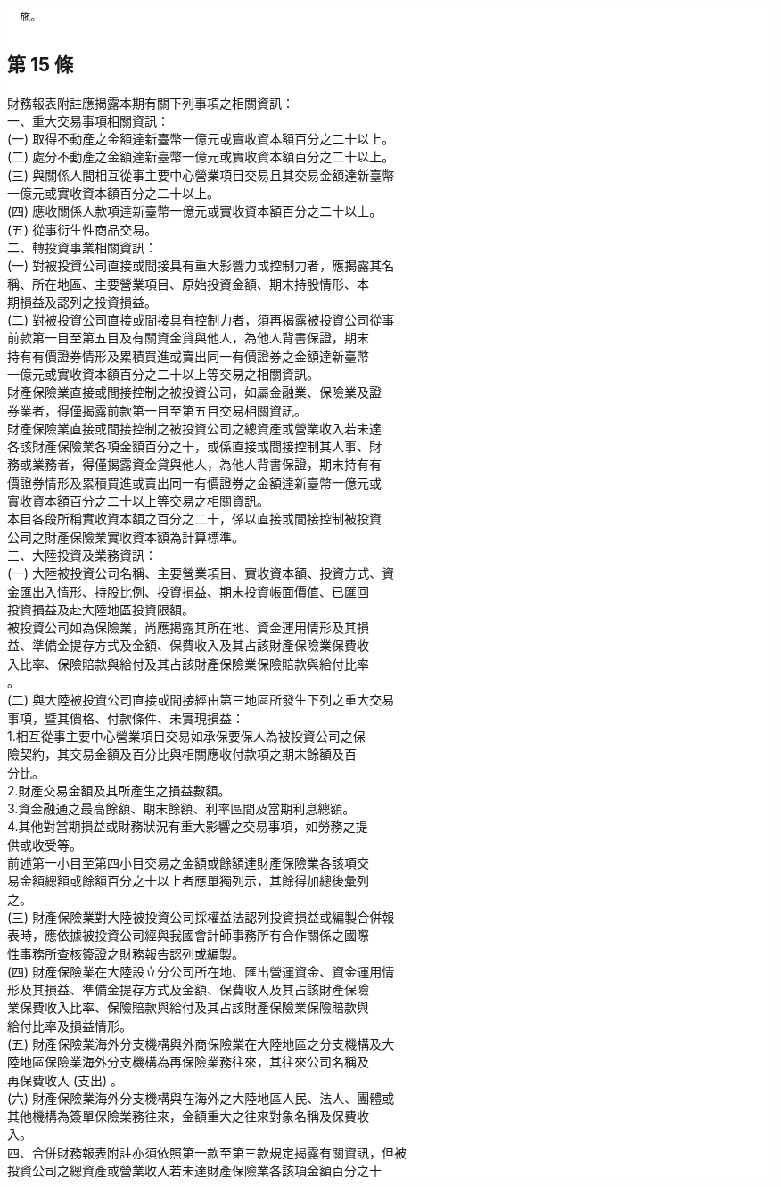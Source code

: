       施。

第 15 條
--------
財務報表附註應揭露本期有關下列事項之相關資訊：  
一、重大交易事項相關資訊：  
 (一) 取得不動產之金額達新臺幣一億元或實收資本額百分之二十以上。  
 (二) 處分不動產之金額達新臺幣一億元或實收資本額百分之二十以上。  
 (三) 與關係人間相互從事主要中心營業項目交易且其交易金額達新臺幣  
      一億元或實收資本額百分之二十以上。  
 (四) 應收關係人款項達新臺幣一億元或實收資本額百分之二十以上。  
 (五) 從事衍生性商品交易。  
二、轉投資事業相關資訊：  
 (一) 對被投資公司直接或間接具有重大影響力或控制力者，應揭露其名  
      稱、所在地區、主要營業項目、原始投資金額、期末持股情形、本  
      期損益及認列之投資損益。  
 (二) 對被投資公司直接或間接具有控制力者，須再揭露被投資公司從事  
      前款第一目至第五目及有關資金貸與他人，為他人背書保證，期末  
      持有有價證券情形及累積買進或賣出同一有價證券之金額達新臺幣  
      一億元或實收資本額百分之二十以上等交易之相關資訊。  
    財產保險業直接或間接控制之被投資公司，如屬金融業、保險業及證  
    券業者，得僅揭露前款第一目至第五目交易相關資訊。  
    財產保險業直接或間接控制之被投資公司之總資產或營業收入若未達  
    各該財產保險業各項金額百分之十，或係直接或間接控制其人事、財  
    務或業務者，得僅揭露資金貸與他人，為他人背書保證，期末持有有  
    價證券情形及累積買進或賣出同一有價證券之金額達新臺幣一億元或  
    實收資本額百分之二十以上等交易之相關資訊。  
    本目各段所稱實收資本額之百分之二十，係以直接或間接控制被投資  
    公司之財產保險業實收資本額為計算標準。  
三、大陸投資及業務資訊：  
 (一) 大陸被投資公司名稱、主要營業項目、實收資本額、投資方式、資  
      金匯出入情形、持股比例、投資損益、期末投資帳面價值、已匯回  
      投資損益及赴大陸地區投資限額。  
      被投資公司如為保險業，尚應揭露其所在地、資金運用情形及其損  
      益、準備金提存方式及金額、保費收入及其占該財產保險業保費收  
      入比率、保險賠款與給付及其占該財產保險業保險賠款與給付比率  
      。  
 (二) 與大陸被投資公司直接或間接經由第三地區所發生下列之重大交易  
      事項，暨其價格、付款條件、未實現損益：  
      1.相互從事主要中心營業項目交易如承保要保人為被投資公司之保  
        險契約，其交易金額及百分比與相關應收付款項之期末餘額及百  
        分比。  
      2.財產交易金額及其所產生之損益數額。  
      3.資金融通之最高餘額、期末餘額、利率區間及當期利息總額。  
      4.其他對當期損益或財務狀況有重大影響之交易事項，如勞務之提  
        供或收受等。  
      前述第一小目至第四小目交易之金額或餘額達財產保險業各該項交  
      易金額總額或餘額百分之十以上者應單獨列示，其餘得加總後彙列  
      之。  
 (三) 財產保險業對大陸被投資公司採權益法認列投資損益或編製合併報  
      表時，應依據被投資公司經與我國會計師事務所有合作關係之國際  
      性事務所查核簽證之財務報告認列或編製。  
 (四) 財產保險業在大陸設立分公司所在地、匯出營運資金、資金運用情  
      形及其損益、準備金提存方式及金額、保費收入及其占該財產保險  
      業保費收入比率、保險賠款與給付及其占該財產保險業保險賠款與  
      給付比率及損益情形。  
 (五) 財產保險業海外分支機構與外商保險業在大陸地區之分支機構及大  
      陸地區保險業海外分支機構為再保險業務往來，其往來公司名稱及  
      再保費收入 (支出) 。  
 (六) 財產保險業海外分支機構與在海外之大陸地區人民、法人、團體或  
      其他機構為簽單保險業務往來，金額重大之往來對象名稱及保費收  
      入。  
四、合併財務報表附註亦須依照第一款至第三款規定揭露有關資訊，但被  
    投資公司之總資產或營業收入若未達財產保險業各該項金額百分之十  